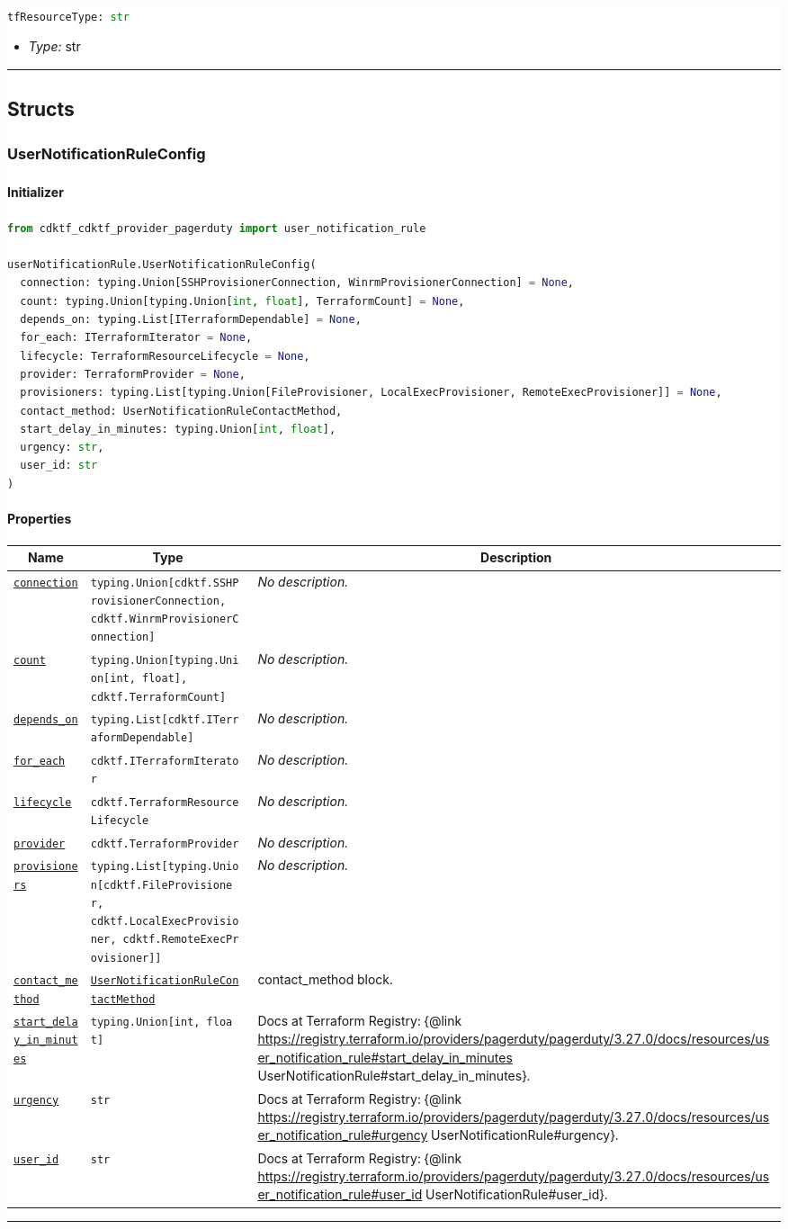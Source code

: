 ```python
tfResourceType: str
```

- *Type:* str

---

## Structs <a name="Structs" id="Structs"></a>

### UserNotificationRuleConfig <a name="UserNotificationRuleConfig" id="@cdktf/provider-pagerduty.userNotificationRule.UserNotificationRuleConfig"></a>

#### Initializer <a name="Initializer" id="@cdktf/provider-pagerduty.userNotificationRule.UserNotificationRuleConfig.Initializer"></a>

```python
from cdktf_cdktf_provider_pagerduty import user_notification_rule

userNotificationRule.UserNotificationRuleConfig(
  connection: typing.Union[SSHProvisionerConnection, WinrmProvisionerConnection] = None,
  count: typing.Union[typing.Union[int, float], TerraformCount] = None,
  depends_on: typing.List[ITerraformDependable] = None,
  for_each: ITerraformIterator = None,
  lifecycle: TerraformResourceLifecycle = None,
  provider: TerraformProvider = None,
  provisioners: typing.List[typing.Union[FileProvisioner, LocalExecProvisioner, RemoteExecProvisioner]] = None,
  contact_method: UserNotificationRuleContactMethod,
  start_delay_in_minutes: typing.Union[int, float],
  urgency: str,
  user_id: str
)
```

#### Properties <a name="Properties" id="Properties"></a>

| **Name** | **Type** | **Description** |
| --- | --- | --- |
| <code><a href="#@cdktf/provider-pagerduty.userNotificationRule.UserNotificationRuleConfig.property.connection">connection</a></code> | <code>typing.Union[cdktf.SSHProvisionerConnection, cdktf.WinrmProvisionerConnection]</code> | *No description.* |
| <code><a href="#@cdktf/provider-pagerduty.userNotificationRule.UserNotificationRuleConfig.property.count">count</a></code> | <code>typing.Union[typing.Union[int, float], cdktf.TerraformCount]</code> | *No description.* |
| <code><a href="#@cdktf/provider-pagerduty.userNotificationRule.UserNotificationRuleConfig.property.dependsOn">depends_on</a></code> | <code>typing.List[cdktf.ITerraformDependable]</code> | *No description.* |
| <code><a href="#@cdktf/provider-pagerduty.userNotificationRule.UserNotificationRuleConfig.property.forEach">for_each</a></code> | <code>cdktf.ITerraformIterator</code> | *No description.* |
| <code><a href="#@cdktf/provider-pagerduty.userNotificationRule.UserNotificationRuleConfig.property.lifecycle">lifecycle</a></code> | <code>cdktf.TerraformResourceLifecycle</code> | *No description.* |
| <code><a href="#@cdktf/provider-pagerduty.userNotificationRule.UserNotificationRuleConfig.property.provider">provider</a></code> | <code>cdktf.TerraformProvider</code> | *No description.* |
| <code><a href="#@cdktf/provider-pagerduty.userNotificationRule.UserNotificationRuleConfig.property.provisioners">provisioners</a></code> | <code>typing.List[typing.Union[cdktf.FileProvisioner, cdktf.LocalExecProvisioner, cdktf.RemoteExecProvisioner]]</code> | *No description.* |
| <code><a href="#@cdktf/provider-pagerduty.userNotificationRule.UserNotificationRuleConfig.property.contactMethod">contact_method</a></code> | <code><a href="#@cdktf/provider-pagerduty.userNotificationRule.UserNotificationRuleContactMethod">UserNotificationRuleContactMethod</a></code> | contact_method block. |
| <code><a href="#@cdktf/provider-pagerduty.userNotificationRule.UserNotificationRuleConfig.property.startDelayInMinutes">start_delay_in_minutes</a></code> | <code>typing.Union[int, float]</code> | Docs at Terraform Registry: {@link https://registry.terraform.io/providers/pagerduty/pagerduty/3.27.0/docs/resources/user_notification_rule#start_delay_in_minutes UserNotificationRule#start_delay_in_minutes}. |
| <code><a href="#@cdktf/provider-pagerduty.userNotificationRule.UserNotificationRuleConfig.property.urgency">urgency</a></code> | <code>str</code> | Docs at Terraform Registry: {@link https://registry.terraform.io/providers/pagerduty/pagerduty/3.27.0/docs/resources/user_notification_rule#urgency UserNotificationRule#urgency}. |
| <code><a href="#@cdktf/provider-pagerduty.userNotificationRule.UserNotificationRuleConfig.property.userId">user_id</a></code> | <code>str</code> | Docs at Terraform Registry: {@link https://registry.terraform.io/providers/pagerduty/pagerduty/3.27.0/docs/resources/user_notification_rule#user_id UserNotificationRule#user_id}. |

---